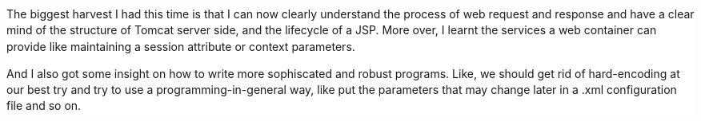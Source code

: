 The biggest harvest I had this time is that I can now clearly understand the process of web request and response and have a clear mind of the structure of Tomcat server side, and the lifecycle of a JSP. More over, I learnt the services a web container can provide like maintaining a session attribute or context parameters.

And I also got some insight on how to write more sophiscated and robust programs. Like, we should get rid of hard-encoding at our best try and try to use a programming-in-general way, like put the parameters that may change later in a .xml configuration file and so on.

 

 
